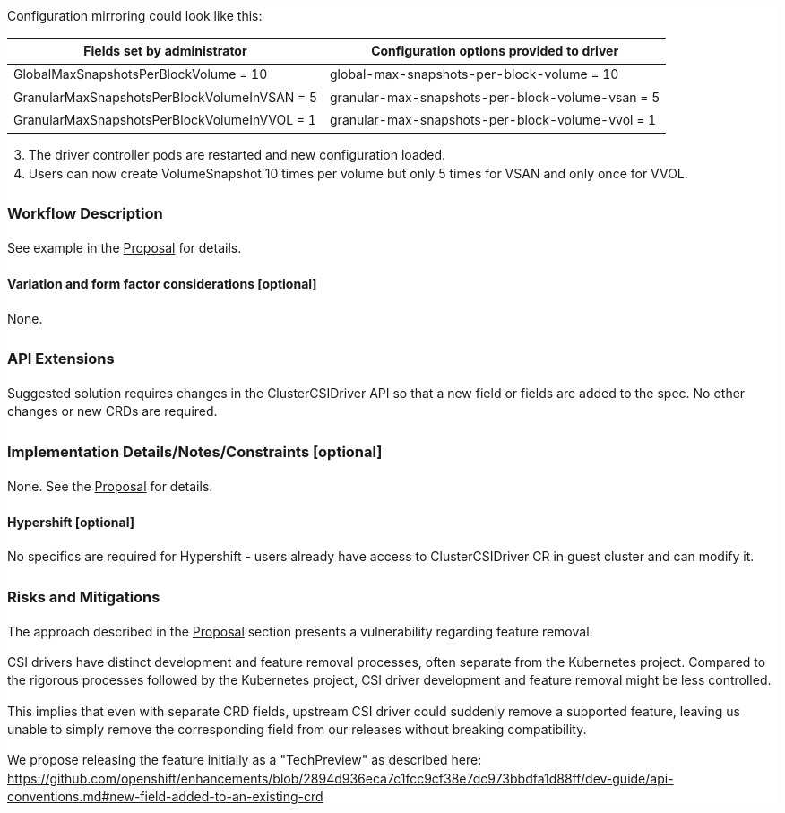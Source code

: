 Configuration mirroring could look like this:

| Fields set by administrator                  | Configuration options provided to driver         |
|----------------------------------------------|--------------------------------------------------|
| GlobalMaxSnapshotsPerBlockVolume = 10        | global-max-snapshots-per-block-volume = 10       |
| GranularMaxSnapshotsPerBlockVolumeInVSAN = 5 | granular-max-snapshots-per-block-volume-vsan = 5 |
| GranularMaxSnapshotsPerBlockVolumeInVVOL = 1 | granular-max-snapshots-per-block-volume-vvol = 1 |

3. The driver controller pods are restarted and new configuration loaded.
4. Users can now create VolumeSnapshot 10 times per volume but only 5 times for VSAN and only once for VVOL.

### Workflow Description

See example in the [Proposal](#Proposal) for details.

#### Variation and form factor considerations [optional]

None.

### API Extensions

Suggested solution requires changes in the ClusterCSIDriver API so that a new field or fields are added to the
spec. No other changes or new CRDs are required.

### Implementation Details/Notes/Constraints [optional]

None. See the [Proposal](#Proposal) for details.

#### Hypershift [optional]

No specifics are required for Hypershift - users already have access to ClusterCSIDriver CR in guest cluster and can modify it.

### Risks and Mitigations

The approach described in the [Proposal](#Proposal) section presents a vulnerability regarding feature removal.

CSI drivers have distinct development and feature removal processes, often separate from the Kubernetes project.
Compared to the rigorous processes followed by the Kubernetes project, CSI driver development and feature removal might
be less controlled.

This implies that even with separate CRD fields, upstream CSI driver could suddenly remove a supported feature, leaving
us unable to simply remove the corresponding field from our releases without breaking compatibility.

We propose releasing the feature initially as a "TechPreview" as described here:
https://github.com/openshift/enhancements/blob/2894d936eca7c1fcc9cf38e7dc973bbdfa1d88ff/dev-guide/api-conventions.md#new-field-added-to-an-existing-crd
